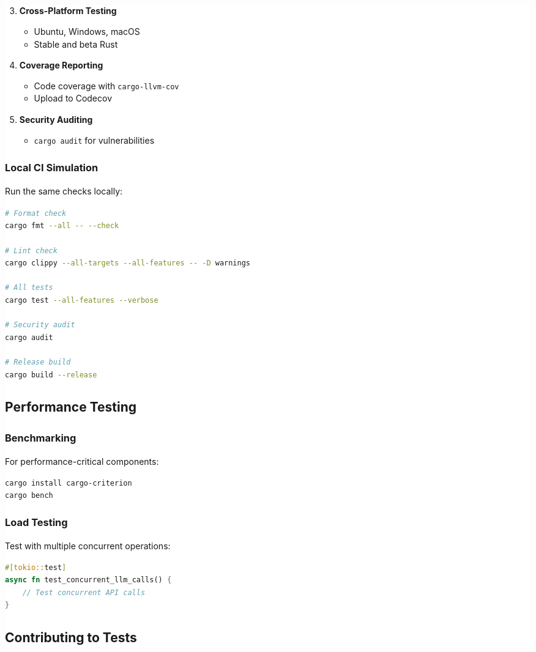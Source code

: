 3. **Cross-Platform Testing**
   - Ubuntu, Windows, macOS
   - Stable and beta Rust

4. **Coverage Reporting**
   - Code coverage with `cargo-llvm-cov`
   - Upload to Codecov

5. **Security Auditing**
   - `cargo audit` for vulnerabilities

### Local CI Simulation

Run the same checks locally:

```bash
# Format check
cargo fmt --all -- --check

# Lint check
cargo clippy --all-targets --all-features -- -D warnings

# All tests
cargo test --all-features --verbose

# Security audit
cargo audit

# Release build
cargo build --release
```

## Performance Testing

### Benchmarking

For performance-critical components:

```bash
cargo install cargo-criterion
cargo bench
```

### Load Testing

Test with multiple concurrent operations:

```rust
#[tokio::test]
async fn test_concurrent_llm_calls() {
    // Test concurrent API calls
}
```

## Contributing to Tests
